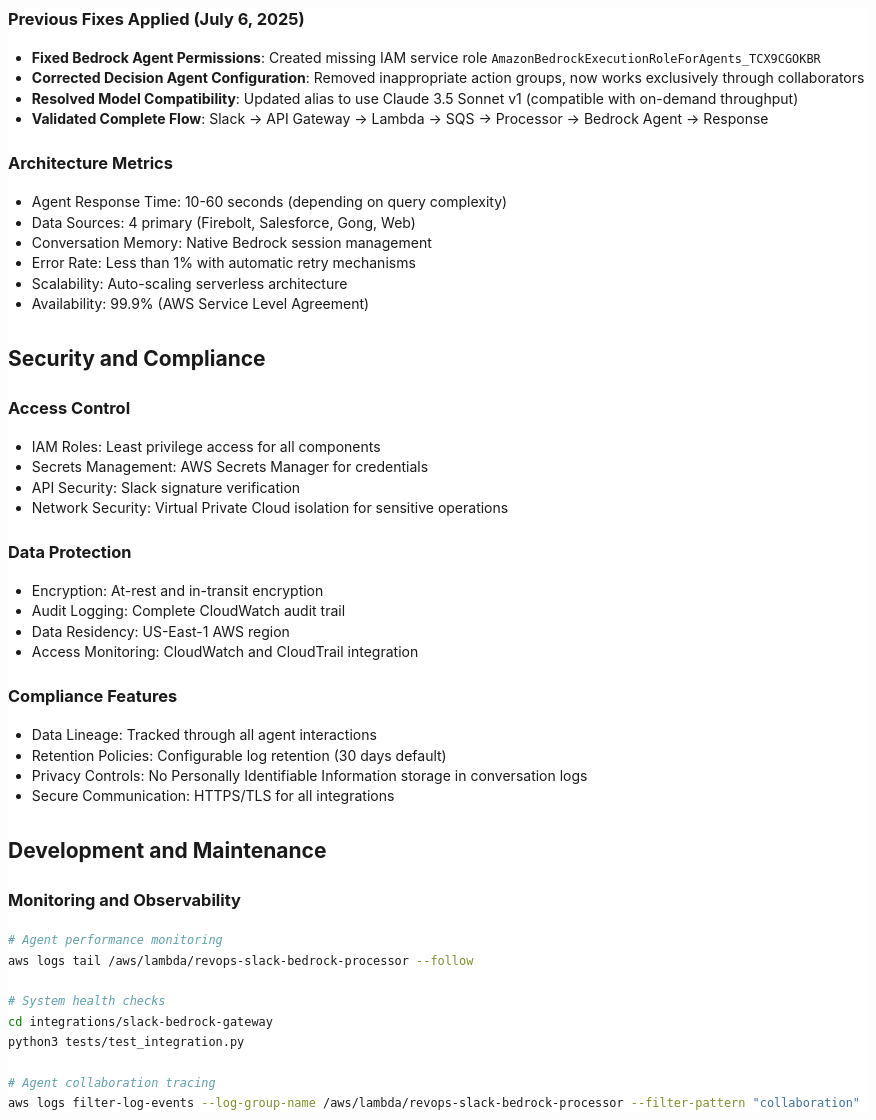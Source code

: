 ### Previous Fixes Applied (July 6, 2025)
- **Fixed Bedrock Agent Permissions**: Created missing IAM service role `AmazonBedrockExecutionRoleForAgents_TCX9CGOKBR`
- **Corrected Decision Agent Configuration**: Removed inappropriate action groups, now works exclusively through collaborators
- **Resolved Model Compatibility**: Updated alias to use Claude 3.5 Sonnet v1 (compatible with on-demand throughput)
- **Validated Complete Flow**: Slack → API Gateway → Lambda → SQS → Processor → Bedrock Agent → Response

### Architecture Metrics

- Agent Response Time: 10-60 seconds (depending on query complexity)
- Data Sources: 4 primary (Firebolt, Salesforce, Gong, Web)
- Conversation Memory: Native Bedrock session management
- Error Rate: Less than 1% with automatic retry mechanisms
- Scalability: Auto-scaling serverless architecture
- Availability: 99.9% (AWS Service Level Agreement)

## Security and Compliance

### Access Control
- IAM Roles: Least privilege access for all components
- Secrets Management: AWS Secrets Manager for credentials
- API Security: Slack signature verification
- Network Security: Virtual Private Cloud isolation for sensitive operations

### Data Protection
- Encryption: At-rest and in-transit encryption
- Audit Logging: Complete CloudWatch audit trail
- Data Residency: US-East-1 AWS region
- Access Monitoring: CloudWatch and CloudTrail integration

### Compliance Features
- Data Lineage: Tracked through all agent interactions
- Retention Policies: Configurable log retention (30 days default)
- Privacy Controls: No Personally Identifiable Information storage in conversation logs
- Secure Communication: HTTPS/TLS for all integrations

## Development and Maintenance

### Monitoring and Observability
```bash
# Agent performance monitoring
aws logs tail /aws/lambda/revops-slack-bedrock-processor --follow

# System health checks
cd integrations/slack-bedrock-gateway
python3 tests/test_integration.py

# Agent collaboration tracing
aws logs filter-log-events --log-group-name /aws/lambda/revops-slack-bedrock-processor --filter-pattern "collaboration"
```
